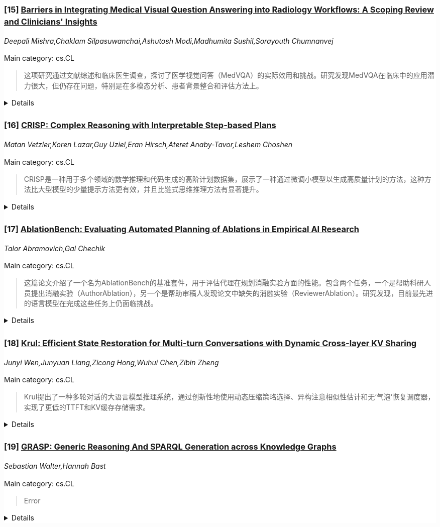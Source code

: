 
### [15] [Barriers in Integrating Medical Visual Question Answering into Radiology Workflows: A Scoping Review and Clinicians' Insights](https://arxiv.org/abs/2507.08036)
*Deepali Mishra,Chaklam Silpasuwanchai,Ashutosh Modi,Madhumita Sushil,Sorayouth Chumnanvej*

Main category: cs.CL

> 这项研究通过文献综述和临床医生调查，探讨了医学视觉问答（MedVQA）的实际效用和挑战。研究发现MedVQA在临床中的应用潜力很大，但仍存在问题，特别是在多模态分析、患者背景整合和评估方法上。

<details><summary>Details</summary></details>


### [16] [CRISP: Complex Reasoning with Interpretable Step-based Plans](https://arxiv.org/abs/2507.08037)
*Matan Vetzler,Koren Lazar,Guy Uziel,Eran Hirsch,Ateret Anaby-Tavor,Leshem Choshen*

Main category: cs.CL

> CRISP是一种用于多个领域的数学推理和代码生成的高阶计划数据集，展示了一种通过微调小模型以生成高质量计划的方法，这种方法比大型模型的少量提示方法更有效，并且比链式思维推理方法有显著提升。

<details><summary>Details</summary></details>


### [17] [AblationBench: Evaluating Automated Planning of Ablations in Empirical AI Research](https://arxiv.org/abs/2507.08038)
*Talor Abramovich,Gal Chechik*

Main category: cs.CL

> 这篇论文介绍了一个名为AblationBench的基准套件，用于评估代理在规划消融实验方面的性能。包含两个任务，一个是帮助科研人员提出消融实验（AuthorAblation），另一个是帮助审稿人发现论文中缺失的消融实验（ReviewerAblation）。研究发现，目前最先进的语言模型在完成这些任务上仍面临挑战。

<details><summary>Details</summary></details>


### [18] [Krul: Efficient State Restoration for Multi-turn Conversations with Dynamic Cross-layer KV Sharing](https://arxiv.org/abs/2507.08045)
*Junyi Wen,Junyuan Liang,Zicong Hong,Wuhui Chen,Zibin Zheng*

Main category: cs.CL

> Krul提出了一种多轮对话的大语言模型推理系统，通过创新性地使用动态压缩策略选择、异构注意相似性估计和无‘气泡’恢复调度器，实现了更低的TTFT和KV缓存存储需求。

<details><summary>Details</summary></details>


### [19] [GRASP: Generic Reasoning And SPARQL Generation across Knowledge Graphs](https://arxiv.org/abs/2507.08107)
*Sebastian Walter,Hannah Bast*

Main category: cs.CL

> Error

<details><summary>Details</summary></details>
